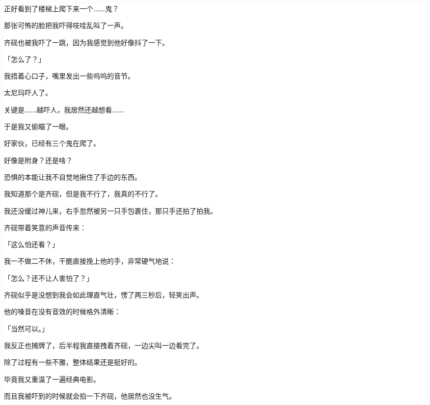 
正好看到了楼梯上爬下来一个……鬼？


那张可怖的脸把我吓得吱哇乱叫了一声。


齐砚也被我吓了一跳，因为我感觉到他好像抖了一下。


「怎么了？」


我捂着心口子，嘴里发出一些呜呜的音节。


太尼玛吓人了。


关键是……越吓人，我居然还越想看……


于是我又偷瞄了一眼。


好家伙，已经有三个鬼在爬了。


好像是附身？还是啥？


恐惧的本能让我不自觉地揪住了手边的东西。


我知道那个是齐砚，但是我不行了，我真的不行了。


我还没缓过神儿来，右手忽然被另一只手包裹住，那只手还拍了拍我。


齐砚带着笑意的声音传来：


「这么怕还看？」


我一不做二不休，干脆直接挽上他的手，非常硬气地说：


「怎么？还不让人害怕了？」


齐砚似乎是没想到我会如此理直气壮，愣了两三秒后，轻笑出声。


他的嗓音在没有音效的时候格外清晰：


「当然可以。」


我反正也摊牌了，后半程我直接拽着齐砚，一边尖叫一边看完了。


除了过程有一些不雅，整体结果还是挺好的。


毕竟我又重温了一遍经典电影。


而且我被吓到的时候就会掐一下齐砚，他居然也没生气。

